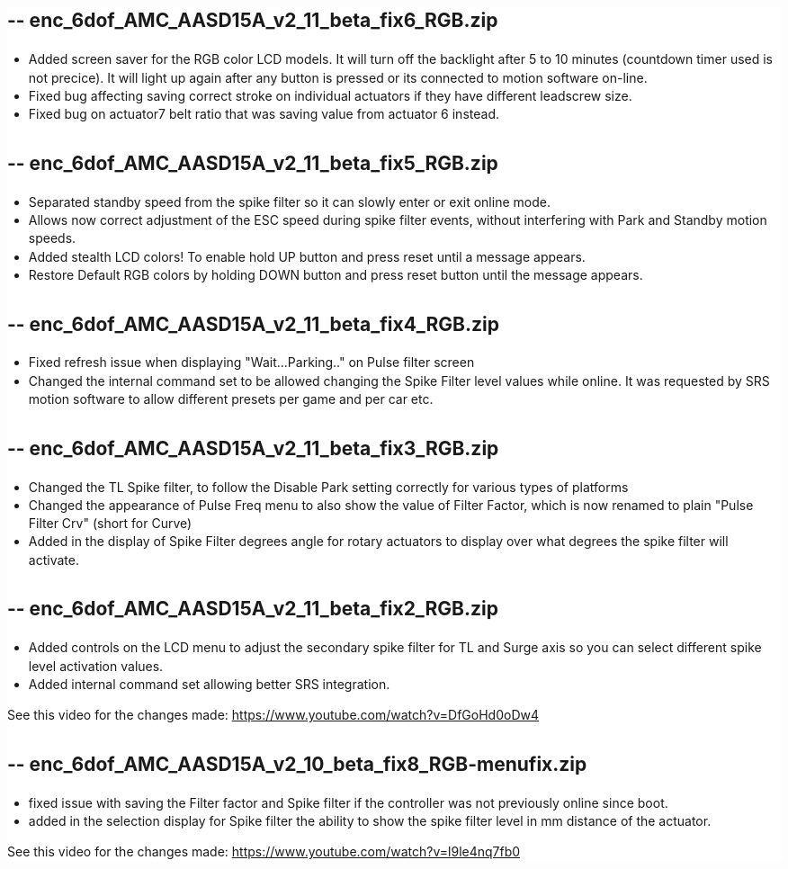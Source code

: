 
-- enc_6dof_AMC_AASD15A_v2_11_beta_fix6_RGB.zip 
--------------------------------------------------
- Added screen saver for the RGB color LCD models. It will turn off the backlight after 5 to 10 minutes (countdown timer used is not precice). It will light up again after any button is pressed or its connected to motion software on-line.
- Fixed bug affecting saving correct stroke on individual actuators if they have different leadscrew size.
- Fixed bug on actuator7 belt ratio that was saving value from actuator 6 instead.


-- enc_6dof_AMC_AASD15A_v2_11_beta_fix5_RGB.zip 
--------------------------------------------------
- Separated standby speed from the spike filter so it can slowly enter or exit online mode.
- Allows now correct adjustment of the ESC speed during spike filter events, without interfering with Park and Standby motion speeds. 
- Added stealth LCD colors! To enable hold UP button and press reset until a message appears.
- Restore Default RGB colors by holding DOWN button and press reset button until the message appears.


-- enc_6dof_AMC_AASD15A_v2_11_beta_fix4_RGB.zip 
--------------------------------------------------
- Fixed refresh issue when displaying "Wait...Parking.." on Pulse filter screen
- Changed the internal command set to be allowed changing the Spike Filter level values while online. It was requested by SRS motion software to allow different presets per game and per car etc.


-- enc_6dof_AMC_AASD15A_v2_11_beta_fix3_RGB.zip 
--------------------------------------------------
- Changed the TL Spike filter, to follow the Disable Park setting correctly for various types of platforms
- Changed the appearance of Pulse Freq menu to also show the value of Filter Factor, which is now renamed to plain "Pulse Filter Crv" (short for Curve)
- Added in the display of Spike Filter degrees angle for rotary actuators to display over what degrees the spike filter will activate.


-- enc_6dof_AMC_AASD15A_v2_11_beta_fix2_RGB.zip 
--------------------------------------------------
- Added controls on the LCD menu to adjust the secondary spike filter for TL and Surge axis so you can select different spike level activation values.
- Added internal command set allowing better SRS integration. 

See this video for the changes made: https://www.youtube.com/watch?v=DfGoHd0oDw4


-- enc_6dof_AMC_AASD15A_v2_10_beta_fix8_RGB-menufix.zip
--------------------------------------------------
- fixed issue with saving the Filter factor and Spike filter if the controller was not previously online since boot.
- added in the selection display for Spike filter the ability to show the spike filter level in mm distance of the actuator.

See this video for the changes made: https://www.youtube.com/watch?v=l9le4nq7fb0
